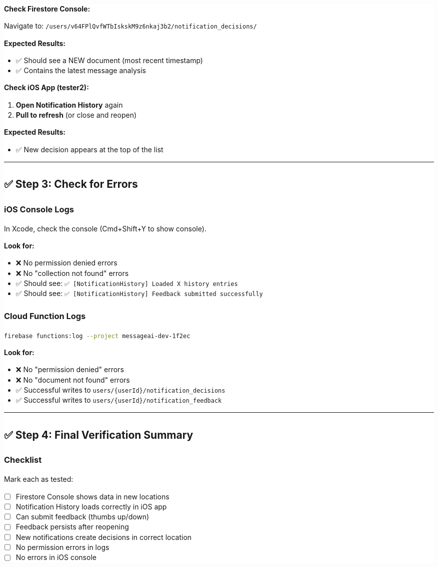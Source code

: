 **Check Firestore Console:**

Navigate to: `/users/v64FPlQvfWTbIskskM9z6nkaj3b2/notification_decisions/`

**Expected Results:**
- ✅ Should see a NEW document (most recent timestamp)
- ✅ Contains the latest message analysis

**Check iOS App (tester2):**
1. **Open Notification History** again
2. **Pull to refresh** (or close and reopen)

**Expected Results:**
- ✅ New decision appears at the top of the list

---

## ✅ Step 3: Check for Errors

### iOS Console Logs

In Xcode, check the console (Cmd+Shift+Y to show console).

**Look for:**
- ❌ No permission denied errors
- ❌ No "collection not found" errors
- ✅ Should see: `✅ [NotificationHistory] Loaded X history entries`
- ✅ Should see: `✅ [NotificationHistory] Feedback submitted successfully`

### Cloud Function Logs

```bash
firebase functions:log --project messageai-dev-1f2ec
```

**Look for:**
- ❌ No "permission denied" errors
- ❌ No "document not found" errors
- ✅ Successful writes to `users/{userId}/notification_decisions`
- ✅ Successful writes to `users/{userId}/notification_feedback`

---

## ✅ Step 4: Final Verification Summary

### Checklist

Mark each as tested:

- [ ] Firestore Console shows data in new locations
- [ ] Notification History loads correctly in iOS app
- [ ] Can submit feedback (thumbs up/down)
- [ ] Feedback persists after reopening
- [ ] New notifications create decisions in correct location
- [ ] No permission errors in logs
- [ ] No errors in iOS console
